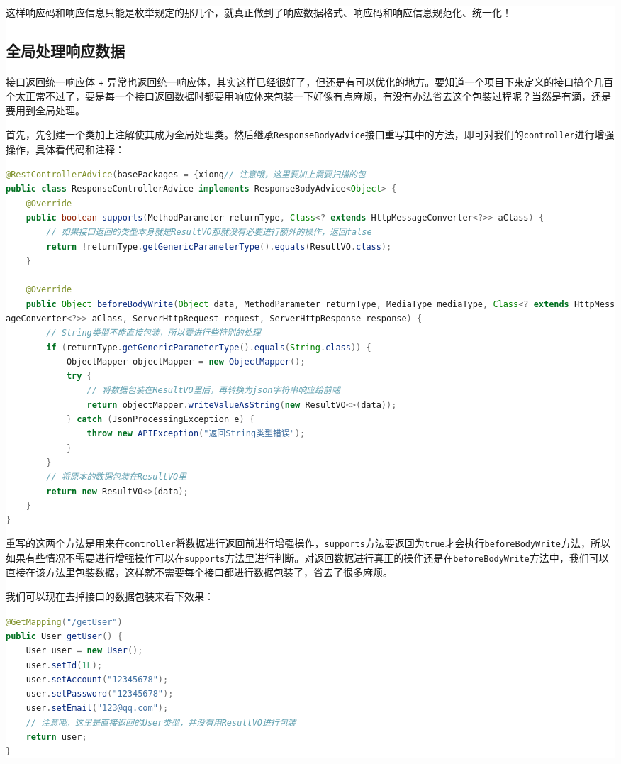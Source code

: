 这样响应码和响应信息只能是枚举规定的那几个，就真正做到了响应数据格式、响应码和响应信息规范化、统一化！

## 全局处理响应数据

接口返回统一响应体 + 异常也返回统一响应体，其实这样已经很好了，但还是有可以优化的地方。要知道一个项目下来定义的接口搞个几百个太正常不过了，要是每一个接口返回数据时都要用响应体来包装一下好像有点麻烦，有没有办法省去这个包装过程呢？当然是有滴，还是要用到全局处理。

首先，先创建一个类加上注解使其成为全局处理类。然后继承`ResponseBodyAdvice`接口重写其中的方法，即可对我们的`controller`进行增强操作，具体看代码和注释：

```java
@RestControllerAdvice(basePackages = {xiong// 注意哦，这里要加上需要扫描的包
public class ResponseControllerAdvice implements ResponseBodyAdvice<Object> {
    @Override
    public boolean supports(MethodParameter returnType, Class<? extends HttpMessageConverter<?>> aClass) {
        // 如果接口返回的类型本身就是ResultVO那就没有必要进行额外的操作，返回false
        return !returnType.getGenericParameterType().equals(ResultVO.class);
    }

    @Override
    public Object beforeBodyWrite(Object data, MethodParameter returnType, MediaType mediaType, Class<? extends HttpMessageConverter<?>> aClass, ServerHttpRequest request, ServerHttpResponse response) {
        // String类型不能直接包装，所以要进行些特别的处理
        if (returnType.getGenericParameterType().equals(String.class)) {
            ObjectMapper objectMapper = new ObjectMapper();
            try {
                // 将数据包装在ResultVO里后，再转换为json字符串响应给前端
                return objectMapper.writeValueAsString(new ResultVO<>(data));
            } catch (JsonProcessingException e) {
                throw new APIException("返回String类型错误");
            }
        }
        // 将原本的数据包装在ResultVO里
        return new ResultVO<>(data);
    }
}
```

重写的这两个方法是用来在`controller`将数据进行返回前进行增强操作，`supports`方法要返回为`true`才会执行`beforeBodyWrite`方法，所以如果有些情况不需要进行增强操作可以在`supports`方法里进行判断。对返回数据进行真正的操作还是在`beforeBodyWrite`方法中，我们可以直接在该方法里包装数据，这样就不需要每个接口都进行数据包装了，省去了很多麻烦。

我们可以现在去掉接口的数据包装来看下效果：

```java
@GetMapping("/getUser")
public User getUser() {
    User user = new User();
    user.setId(1L);
    user.setAccount("12345678");
    user.setPassword("12345678");
    user.setEmail("123@qq.com");
    // 注意哦，这里是直接返回的User类型，并没有用ResultVO进行包装
    return user;
}
```
